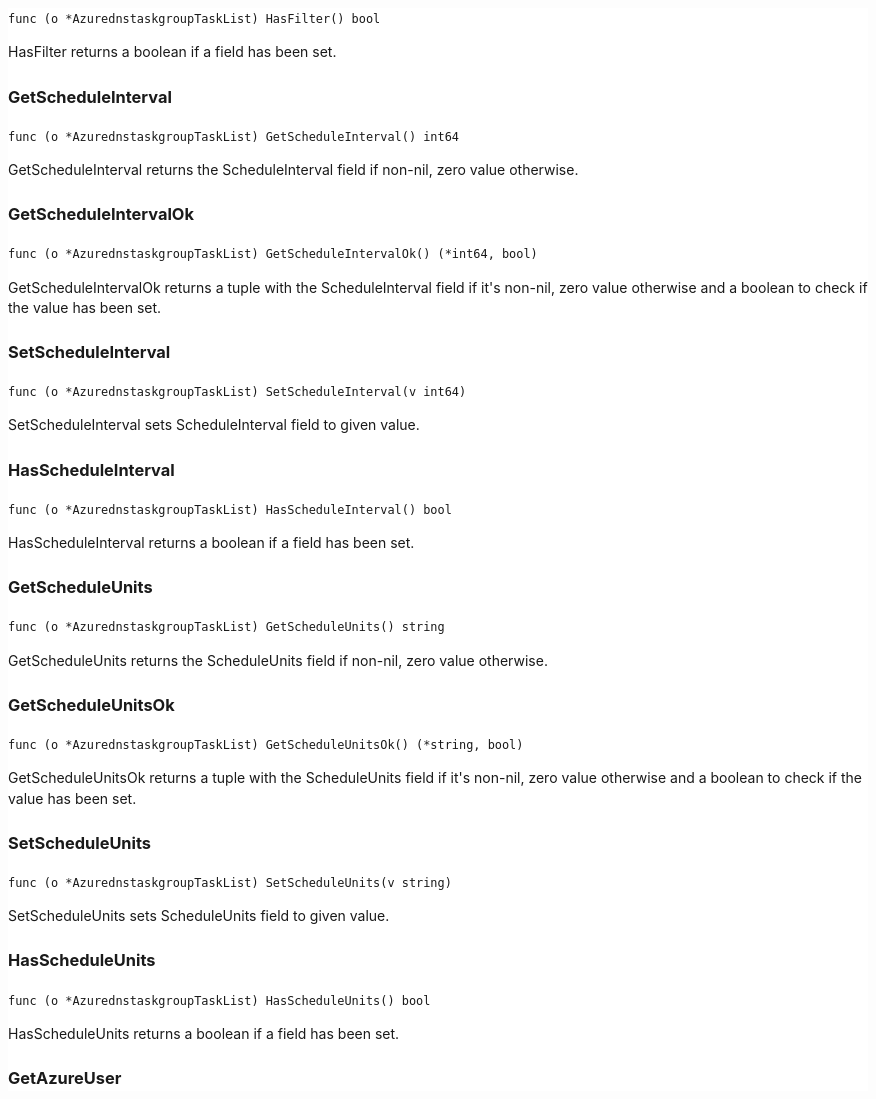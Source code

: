 `func (o *AzurednstaskgroupTaskList) HasFilter() bool`

HasFilter returns a boolean if a field has been set.

### GetScheduleInterval

`func (o *AzurednstaskgroupTaskList) GetScheduleInterval() int64`

GetScheduleInterval returns the ScheduleInterval field if non-nil, zero value otherwise.

### GetScheduleIntervalOk

`func (o *AzurednstaskgroupTaskList) GetScheduleIntervalOk() (*int64, bool)`

GetScheduleIntervalOk returns a tuple with the ScheduleInterval field if it's non-nil, zero value otherwise
and a boolean to check if the value has been set.

### SetScheduleInterval

`func (o *AzurednstaskgroupTaskList) SetScheduleInterval(v int64)`

SetScheduleInterval sets ScheduleInterval field to given value.

### HasScheduleInterval

`func (o *AzurednstaskgroupTaskList) HasScheduleInterval() bool`

HasScheduleInterval returns a boolean if a field has been set.

### GetScheduleUnits

`func (o *AzurednstaskgroupTaskList) GetScheduleUnits() string`

GetScheduleUnits returns the ScheduleUnits field if non-nil, zero value otherwise.

### GetScheduleUnitsOk

`func (o *AzurednstaskgroupTaskList) GetScheduleUnitsOk() (*string, bool)`

GetScheduleUnitsOk returns a tuple with the ScheduleUnits field if it's non-nil, zero value otherwise
and a boolean to check if the value has been set.

### SetScheduleUnits

`func (o *AzurednstaskgroupTaskList) SetScheduleUnits(v string)`

SetScheduleUnits sets ScheduleUnits field to given value.

### HasScheduleUnits

`func (o *AzurednstaskgroupTaskList) HasScheduleUnits() bool`

HasScheduleUnits returns a boolean if a field has been set.

### GetAzureUser
